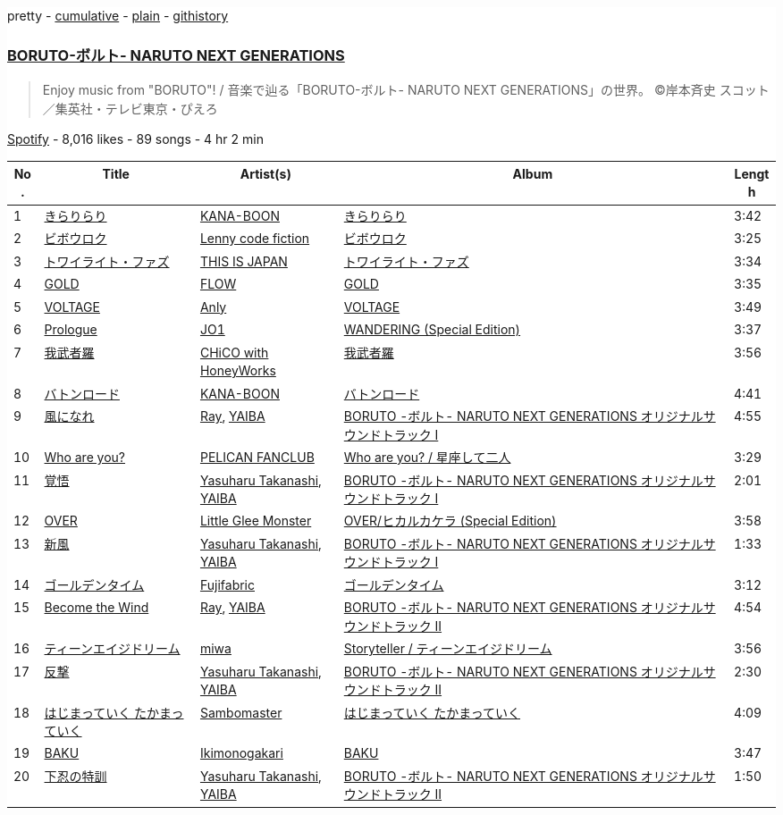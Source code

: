 pretty - [cumulative](/playlists/cumulative/37i9dQZF1DX2MJV2gcuJO7.md) - [plain](/playlists/plain/37i9dQZF1DX2MJV2gcuJO7) - [githistory](https://github.githistory.xyz/mackorone/spotify-playlist-archive/blob/main/playlists/plain/37i9dQZF1DX2MJV2gcuJO7)

### [BORUTO\-ボルト\- NARUTO NEXT GENERATIONS](https://open.spotify.com/playlist/37i9dQZF1DX2MJV2gcuJO7)

> Enjoy music from "BORUTO"! / 音楽で辿る「BORUTO\-ボルト\- NARUTO NEXT GENERATIONS」の世界。 ©岸本斉史 スコット／集英社・テレビ東京・ぴえろ

[Spotify](https://open.spotify.com/user/spotify) - 8,016 likes - 89 songs - 4 hr 2 min

| No. | Title | Artist(s) | Album | Length |
|---|---|---|---|---|
| 1 | [きらりらり](https://open.spotify.com/track/4GQjav2jvs9tmbC0KkYtCj) | [KANA\-BOON](https://open.spotify.com/artist/3PWp9R5HvbQgxI5KBx5kVd) | [きらりらり](https://open.spotify.com/album/7iXTH7HUVN26FCK1RoBiG4) | 3:42 |
| 2 | [ビボウロク](https://open.spotify.com/track/3HJTTW6JzXEvrTjK2mYflY) | [Lenny code fiction](https://open.spotify.com/artist/6nvlfxR3ZRCNzw39ZTcGSR) | [ビボウロク](https://open.spotify.com/album/6rJD98WoJXBMiV82Sn47OA) | 3:25 |
| 3 | [トワイライト・ファズ](https://open.spotify.com/track/1iqqpk0ggxcXqAoecLawcH) | [THIS IS JAPAN](https://open.spotify.com/artist/753OhFtxllDpBJvOmxh6CD) | [トワイライト・ファズ](https://open.spotify.com/album/0rM1GFRTXUcsDBBXebJibX) | 3:34 |
| 4 | [GOLD](https://open.spotify.com/track/7DeZ5S6wvmsRUq8qVCj4le) | [FLOW](https://open.spotify.com/artist/3w2HqkKa6upwuXEULtGvnY) | [GOLD](https://open.spotify.com/album/58Ehuw7hNz8w3dkj2RpQy4) | 3:35 |
| 5 | [VOLTAGE](https://open.spotify.com/track/1ochPJNz2afOUWuFKm18zm) | [Anly](https://open.spotify.com/artist/5yJK9kmUG5wPAPDfaaandz) | [VOLTAGE](https://open.spotify.com/album/3z5JK4QaE9LvXveYO5q695) | 3:49 |
| 6 | [Prologue](https://open.spotify.com/track/0MQxa7P9R7dqOfLqwXcA3R) | [JO1](https://open.spotify.com/artist/2koP6FEfIEVk4l2Fe6jFhu) | [WANDERING \(Special Edition\)](https://open.spotify.com/album/5zfUqHCsRWT7BaQT3mKuUY) | 3:37 |
| 7 | [我武者羅](https://open.spotify.com/track/0L9JNPLUBrdshUMYzYQifY) | [CHiCO with HoneyWorks](https://open.spotify.com/artist/7qpGWSiolU9E5WbkvTaMDd) | [我武者羅](https://open.spotify.com/album/78IFr46G72yZkCKzU4HIKn) | 3:56 |
| 8 | [バトンロード](https://open.spotify.com/track/1xXCgoSoO0WS1sBIqRYiSO) | [KANA\-BOON](https://open.spotify.com/artist/3PWp9R5HvbQgxI5KBx5kVd) | [バトンロード](https://open.spotify.com/album/4WJOWRFnD2n2pd9Ybh17Ve) | 4:41 |
| 9 | [風になれ](https://open.spotify.com/track/2evnWujOZVv2yOk3V6FYbn) | [Ray](https://open.spotify.com/artist/5DjK0HQaczIK7lWWcsGnVG), [YAIBA](https://open.spotify.com/artist/11J6wtGIMBv3bT0m2kW6m4) | [BORUTO \-ボルト\- NARUTO NEXT GENERATIONS オリジナルサウンドトラック Ⅰ](https://open.spotify.com/album/09yJ7fkJ2ywQDsGlEDKxXE) | 4:55 |
| 10 | [Who are you?](https://open.spotify.com/track/2jjtyENFrV2g4XocVqjUGi) | [PELICAN FANCLUB](https://open.spotify.com/artist/2eKvpW2lCmgqTJHRNrbbIn) | [Who are you? / 星座して二人](https://open.spotify.com/album/3y24ZDMTWldEr0NASCKErU) | 3:29 |
| 11 | [覚悟](https://open.spotify.com/track/18h2dXDMFtCEmT6giWaxgo) | [Yasuharu Takanashi](https://open.spotify.com/artist/64mecceQewFCKwCK6JBW0o), [YAIBA](https://open.spotify.com/artist/11J6wtGIMBv3bT0m2kW6m4) | [BORUTO \-ボルト\- NARUTO NEXT GENERATIONS オリジナルサウンドトラック Ⅰ](https://open.spotify.com/album/09yJ7fkJ2ywQDsGlEDKxXE) | 2:01 |
| 12 | [OVER](https://open.spotify.com/track/7cMxM6wyIrBfXqWY81mONM) | [Little Glee Monster](https://open.spotify.com/artist/2N19kPGlqKY8GiyE4DkAtp) | [OVER/ヒカルカケラ \(Special Edition\)](https://open.spotify.com/album/4ViNQyh4NIoTxhhnIbY7qX) | 3:58 |
| 13 | [新風](https://open.spotify.com/track/2AYcvdS3qiPYg4AX2yFOHo) | [Yasuharu Takanashi](https://open.spotify.com/artist/64mecceQewFCKwCK6JBW0o), [YAIBA](https://open.spotify.com/artist/11J6wtGIMBv3bT0m2kW6m4) | [BORUTO \-ボルト\- NARUTO NEXT GENERATIONS オリジナルサウンドトラック Ⅰ](https://open.spotify.com/album/09yJ7fkJ2ywQDsGlEDKxXE) | 1:33 |
| 14 | [ゴールデンタイム](https://open.spotify.com/track/3LHMKncuCBFhHZTN306bgt) | [Fujifabric](https://open.spotify.com/artist/2QgdUzpKFNxey5IuwvsGBL) | [ゴールデンタイム](https://open.spotify.com/album/3q35n4SSD3aZ47kOVs7V3f) | 3:12 |
| 15 | [Become the Wind](https://open.spotify.com/track/1a5iQILKS8Ke0Yhaqu3Sgd) | [Ray](https://open.spotify.com/artist/5DjK0HQaczIK7lWWcsGnVG), [YAIBA](https://open.spotify.com/artist/11J6wtGIMBv3bT0m2kW6m4) | [BORUTO \-ボルト\- NARUTO NEXT GENERATIONS オリジナルサウンドトラック Ⅱ](https://open.spotify.com/album/0jLLvfDBeu4tQOwuyniBom) | 4:54 |
| 16 | [ティーンエイジドリーム](https://open.spotify.com/track/5rl46ytjGp0lATKyX21D1d) | [miwa](https://open.spotify.com/artist/3R3WEsfL1WC1zLiz3XG9K5) | [Storyteller / ティーンエイジドリーム](https://open.spotify.com/album/2BW00wQ8JKz3BGXyjCClTo) | 3:56 |
| 17 | [反撃](https://open.spotify.com/track/3TcalSkBJQe78BBRgMIZfG) | [Yasuharu Takanashi](https://open.spotify.com/artist/64mecceQewFCKwCK6JBW0o), [YAIBA](https://open.spotify.com/artist/11J6wtGIMBv3bT0m2kW6m4) | [BORUTO \-ボルト\- NARUTO NEXT GENERATIONS オリジナルサウンドトラック Ⅱ](https://open.spotify.com/album/0jLLvfDBeu4tQOwuyniBom) | 2:30 |
| 18 | [はじまっていく たかまっていく](https://open.spotify.com/track/0YNCH9g8CqoCZ71lN49FKB) | [Sambomaster](https://open.spotify.com/artist/5ydDSP9qSxEOlHWnpbblFB) | [はじまっていく たかまっていく](https://open.spotify.com/album/6uPo4jZ8Sd08sw98VG5sP7) | 4:09 |
| 19 | [BAKU](https://open.spotify.com/track/6IJ777JlDiPkA8SeIhBIqF) | [Ikimonogakari](https://open.spotify.com/artist/5YneEA2nLtAhkD5t2769lZ) | [BAKU](https://open.spotify.com/album/0zTNkegAjfYgBJQzbzWpEj) | 3:47 |
| 20 | [下忍の特訓](https://open.spotify.com/track/2XBvPViWrurCnDM0C4xHMw) | [Yasuharu Takanashi](https://open.spotify.com/artist/64mecceQewFCKwCK6JBW0o), [YAIBA](https://open.spotify.com/artist/11J6wtGIMBv3bT0m2kW6m4) | [BORUTO \-ボルト\- NARUTO NEXT GENERATIONS オリジナルサウンドトラック Ⅱ](https://open.spotify.com/album/0jLLvfDBeu4tQOwuyniBom) | 1:50 |